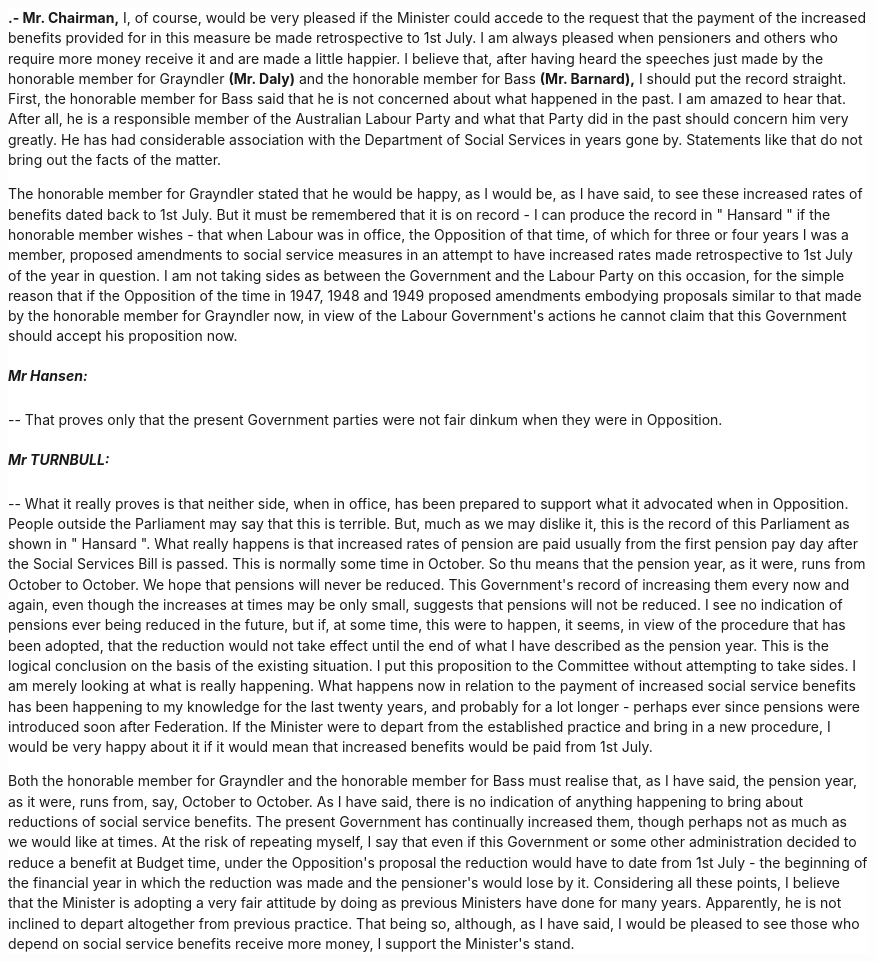 
 **.- Mr. Chairman,** I, of course, would be very pleased if the Minister could accede to the request that the payment of the increased benefits provided for in this measure be made retrospective to 1st July. I am always pleased when pensioners and others who require more money receive it and are made a little happier. I believe that, after having heard the speeches just made by the honorable member for Grayndler  **(Mr. Daly)**  and the honorable member for Bass  **(Mr. Barnard),**  I should put the record straight. First, the honorable member for Bass said that he is not concerned about what happened in the past. I am amazed to hear that. After all, he is a responsible member of the Australian Labour Party and what that Party did in the past should concern him very greatly. He has had considerable association with the Department of Social Services in years gone by. Statements like that do not bring out the facts of the matter. 

The honorable member for Grayndler stated that he would be happy, as I would be, as I have said, to see these increased rates of benefits dated back to 1st July. But it must be remembered that it is on record - I can produce the record in " Hansard " if the honorable member wishes - that when Labour was in office, the Opposition of that time, of which for three or four years I was a member, proposed amendments to social service measures in an attempt to have increased rates made retrospective to 1st July of the year in question. I am not taking sides as between the Government and the Labour Party on this occasion, for the simple reason that if the Opposition of the time in 1947, 1948 and 1949 proposed amendments embodying proposals similar to that made by the honorable member for Grayndler now, in view of the Labour Government's actions he cannot claim that this Government should accept his proposition now. 

##### Mr Hansen:

-- That proves only that the present Government parties were not fair dinkum when they were in Opposition. 

##### Mr TURNBULL:

-- What it really proves is that neither side, when in office, has been prepared to support what it advocated when in Opposition. People outside the Parliament may say that this is terrible. But, much as we may dislike it, this is the record of this Parliament as shown in " Hansard ". What really happens is that increased rates of pension are paid usually from the first pension pay day after the Social Services Bill is passed. This is normally some time in October. So thu means that the pension year, as it were, runs from October to October. We hope that pensions will never be reduced. This Government's record of increasing them every now and again, even though the increases at times may be only small, suggests that pensions will not be reduced. I see no indication of pensions ever being reduced in the future, but if, at some time, this were to happen, it seems, in view of the procedure that has been adopted, that the reduction would not take effect until the end of what I have described as the pension year. This is the logical conclusion on the basis of the existing situation. I put this proposition to the Committee without attempting to take sides. I am merely looking at what is really happening. What happens now in relation to the payment of increased social service benefits has been happening to my knowledge for the last twenty years, and probably for a lot longer - perhaps ever since pensions were introduced soon after Federation. If the Minister were to depart from the established practice and bring in a new procedure, I would be very happy about it if it would mean that increased benefits would be paid from 1st July. 

Both the honorable member for Grayndler and the honorable member for Bass must realise that, as I have said, the pension year, as it were, runs from, say, October to October. As I have said, there is no indication of anything happening to bring about reductions of social service benefits. The present Government has continually increased them, though perhaps not as much as we would like at times. At the risk of repeating myself, I say that even if this Government or some other administration decided to reduce a benefit at Budget time, under the Opposition's proposal the reduction would have to date from 1st July - the beginning of the financial year in which the reduction was made and the pensioner's would lose by it. Considering all these points, I believe that the Minister is adopting a very fair attitude by doing as previous Ministers have done for many years. Apparently, he is not inclined to depart altogether from previous practice. That being so, although, as I have said, I would be pleased to see those who depend on social service benefits receive more money, I support the Minister's stand. 
